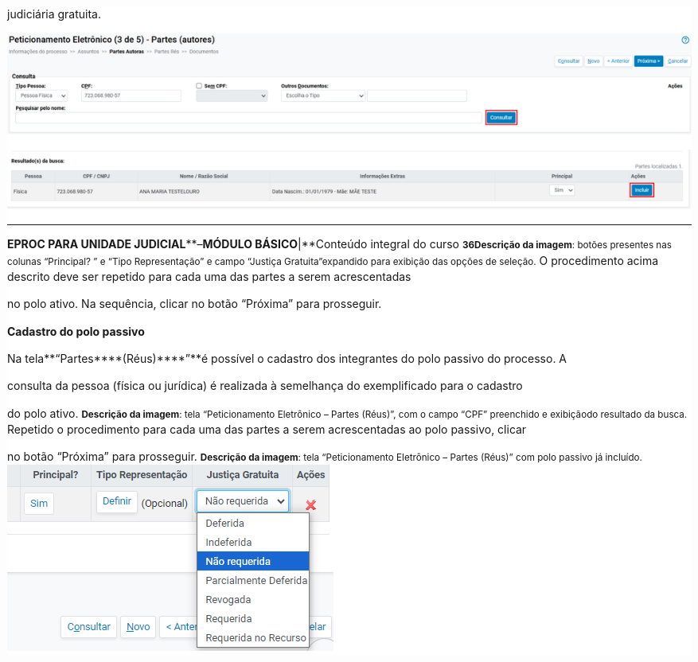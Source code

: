 judiciária gratuita.

![Imagem Imagem_764](../imgs/Imagem_764.png)

![Imagem Imagem_765](../imgs/Imagem_765.png)


---

**EPROC PARA UNIDADE JUDICIAL****–****MÓDULO BÁSICO****|**Conteúdo integral do curso
<small>**36**</small><small>**Descrição da imagem**: botões presentes nas colunas “Principal? ” e “Tipo Representação” e campo “Justiça Gratuita”</small><small>expandido para exibição das opções de seleção.</small>
O procedimento acima descrito deve ser repetido para cada uma das partes a serem acrescentadas

no polo ativo. Na sequência, clicar no botão “Próxima” para prosseguir.

**Cadastro do polo passivo**

Na tela**“Partes****(Réus)****”**é possível o cadastro dos integrantes do polo passivo do processo. A

consulta da pessoa (física ou jurídica) é realizada à semelhança do exemplificado para o cadastro

do polo ativo.
<small>**Descrição da imagem**: tela “Peticionamento Eletrônico – Partes (Réus)”, com o campo “CPF” preenchido e exibição</small><small>do resultado da busca.</small>
Repetido o procedimento para cada uma das partes a serem acrescentadas ao polo passivo, clicar

no botão “Próxima” para prosseguir.
<small>**Descrição da imagem**: tela “Peticionamento Eletrônico – Partes (Réus)” com polo passivo já incluído.</small>
![Imagem Imagem_766](../imgs/Imagem_766.png)
